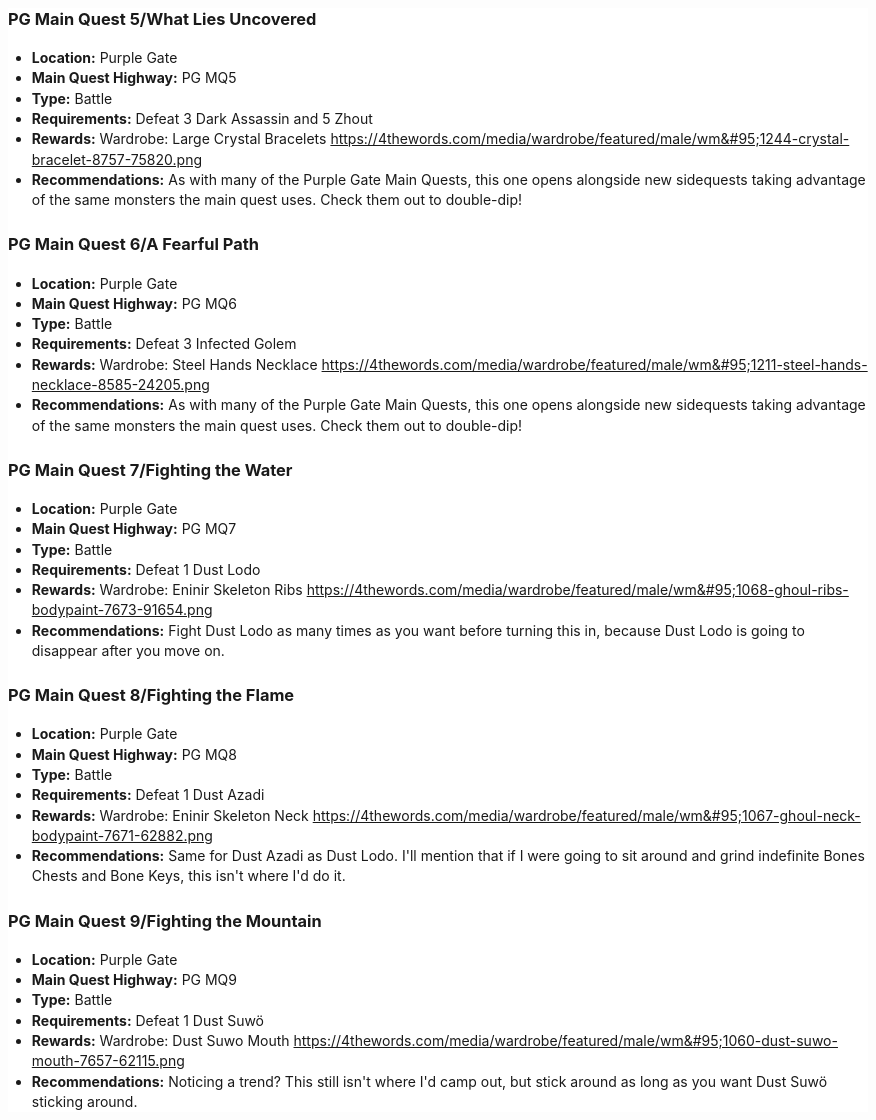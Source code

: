 ### PG Main Quest 5/What Lies Uncovered

- **Location:** Purple Gate
- **Main Quest Highway:** PG MQ5
- **Type:** Battle
- **Requirements:** Defeat 3 Dark Assassin and 5 Zhout
- **Rewards:** Wardrobe: Large Crystal Bracelets https://4thewords.com/media/wardrobe/featured/male/wm&#95;1244-crystal-bracelet-8757-75820.png
- **Recommendations:** As with many of the Purple Gate Main Quests, this one opens alongside new sidequests taking advantage of the same monsters the main quest uses. Check them out to double-dip!

### PG Main Quest 6/A Fearful Path

- **Location:** Purple Gate
- **Main Quest Highway:** PG MQ6
- **Type:** Battle
- **Requirements:** Defeat 3 Infected Golem
- **Rewards:** Wardrobe: Steel Hands Necklace https://4thewords.com/media/wardrobe/featured/male/wm&#95;1211-steel-hands-necklace-8585-24205.png
- **Recommendations:** As with many of the Purple Gate Main Quests, this one opens alongside new sidequests taking advantage of the same monsters the main quest uses. Check them out to double-dip!

### PG Main Quest 7/Fighting the Water

- **Location:** Purple Gate
- **Main Quest Highway:** PG MQ7
- **Type:** Battle
- **Requirements:** Defeat 1 Dust Lodo
- **Rewards:** Wardrobe: Eninir Skeleton Ribs https://4thewords.com/media/wardrobe/featured/male/wm&#95;1068-ghoul-ribs-bodypaint-7673-91654.png
- **Recommendations:** Fight Dust Lodo as many times as you want before turning this in, because Dust Lodo is going to disappear after you move on.

### PG Main Quest 8/Fighting the Flame

- **Location:** Purple Gate
- **Main Quest Highway:** PG MQ8
- **Type:** Battle
- **Requirements:** Defeat 1 Dust Azadi
- **Rewards:** Wardrobe: Eninir Skeleton Neck https://4thewords.com/media/wardrobe/featured/male/wm&#95;1067-ghoul-neck-bodypaint-7671-62882.png
- **Recommendations:** Same for Dust Azadi as Dust Lodo. I'll mention that if I were going to sit around and grind indefinite Bones Chests and Bone Keys, this isn't where I'd do it.

### PG Main Quest 9/Fighting the Mountain

- **Location:** Purple Gate
- **Main Quest Highway:** PG MQ9
- **Type:** Battle
- **Requirements:** Defeat 1 Dust Suwö
- **Rewards:** Wardrobe: Dust Suwo Mouth https://4thewords.com/media/wardrobe/featured/male/wm&#95;1060-dust-suwo-mouth-7657-62115.png
- **Recommendations:** Noticing a trend? This still isn't where I'd camp out, but stick around as long as you want Dust Suwö sticking around.
